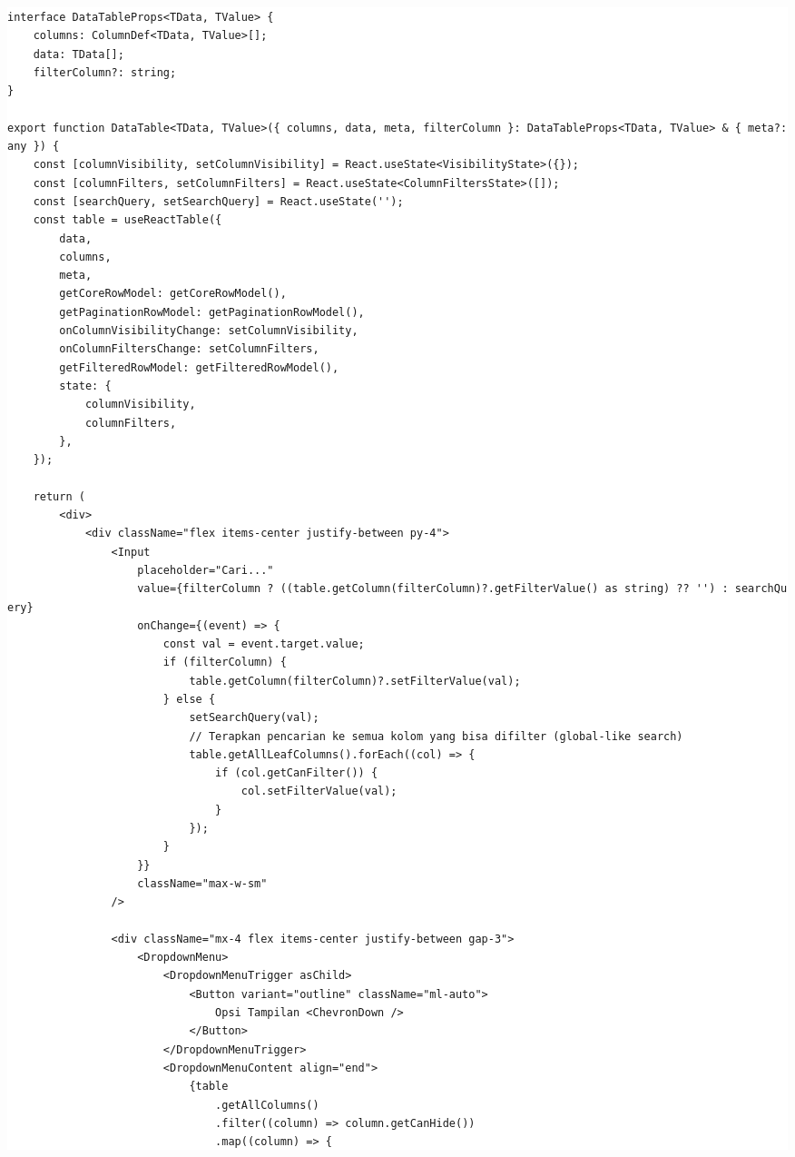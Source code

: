 ```typescriptreact
interface DataTableProps<TData, TValue> {
    columns: ColumnDef<TData, TValue>[];
    data: TData[];
    filterColumn?: string;
}

export function DataTable<TData, TValue>({ columns, data, meta, filterColumn }: DataTableProps<TData, TValue> & { meta?: any }) {
    const [columnVisibility, setColumnVisibility] = React.useState<VisibilityState>({});
    const [columnFilters, setColumnFilters] = React.useState<ColumnFiltersState>([]);
    const [searchQuery, setSearchQuery] = React.useState('');
    const table = useReactTable({
        data,
        columns,
        meta,
        getCoreRowModel: getCoreRowModel(),
        getPaginationRowModel: getPaginationRowModel(),
        onColumnVisibilityChange: setColumnVisibility,
        onColumnFiltersChange: setColumnFilters,
        getFilteredRowModel: getFilteredRowModel(),
        state: {
            columnVisibility,
            columnFilters,
        },
    });

    return (
        <div>
            <div className="flex items-center justify-between py-4">
                <Input
                    placeholder="Cari..."
                    value={filterColumn ? ((table.getColumn(filterColumn)?.getFilterValue() as string) ?? '') : searchQuery}
                    onChange={(event) => {
                        const val = event.target.value;
                        if (filterColumn) {
                            table.getColumn(filterColumn)?.setFilterValue(val);
                        } else {
                            setSearchQuery(val);
                            // Terapkan pencarian ke semua kolom yang bisa difilter (global-like search)
                            table.getAllLeafColumns().forEach((col) => {
                                if (col.getCanFilter()) {
                                    col.setFilterValue(val);
                                }
                            });
                        }
                    }}
                    className="max-w-sm"
                />

                <div className="mx-4 flex items-center justify-between gap-3">
                    <DropdownMenu>
                        <DropdownMenuTrigger asChild>
                            <Button variant="outline" className="ml-auto">
                                Opsi Tampilan <ChevronDown />
                            </Button>
                        </DropdownMenuTrigger>
                        <DropdownMenuContent align="end">
                            {table
                                .getAllColumns()
                                .filter((column) => column.getCanHide())
                                .map((column) => {
```